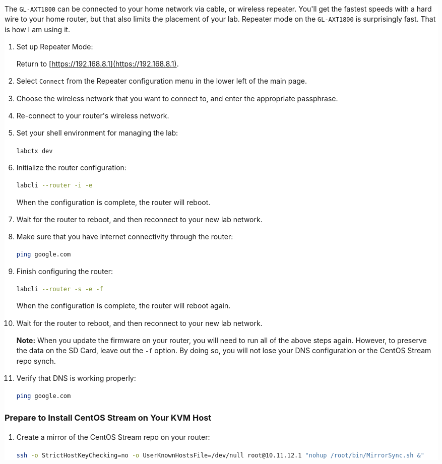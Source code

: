    The `GL-AXT1800` can be connected to your home network via cable, or wireless repeater.  You'll get the fastest speeds with a hard wire to your home router, but that also limits the placement of your lab.  Repeater mode on the `GL-AXT1800` is surprisingly fast.  That is how I am using it.

   1. Set up Repeater Mode:

      Return to [https://192.168.8.1](https://192.168.8.1).

   1. Select `Connect` from the Repeater configuration menu in the lower left of the main page.

   1. Choose the wireless network that you want to connect to, and enter the appropriate passphrase.

   1. Re-connect to your router's wireless network.

1. Set your shell environment for managing the lab:

   ```bash
   labctx dev
   ```

1. Initialize the router configuration:

   ```bash
   labcli --router -i -e
   ```

   When the configuration is complete, the router will reboot.

1. Wait for the router to reboot, and then reconnect to your new lab network.

1. Make sure that you have internet connectivity through the router:

   ```bash
   ping google.com
   ```

1. Finish configuring the router:

   ```bash
   labcli --router -s -e -f
   ```

   When the configuration is complete, the router will reboot again.

1. Wait for the router to reboot, and then reconnect to your new lab network.

   __Note:__ When you update the firmware on your router, you will need to run all of the above steps again.  However, to preserve the data on the SD Card, leave out the `-f` option.  By doing so, you will not lose your DNS configuration or the CentOS Stream repo synch.

1. Verify that DNS is working properly:

   ```bash
   ping google.com
   ```

### Prepare to Install CentOS Stream on Your KVM Host

1. Create a mirror of the CentOS Stream repo on your router:

   ```bash
   ssh -o StrictHostKeyChecking=no -o UserKnownHostsFile=/dev/null root@10.11.12.1 "nohup /root/bin/MirrorSync.sh &"
   ```
